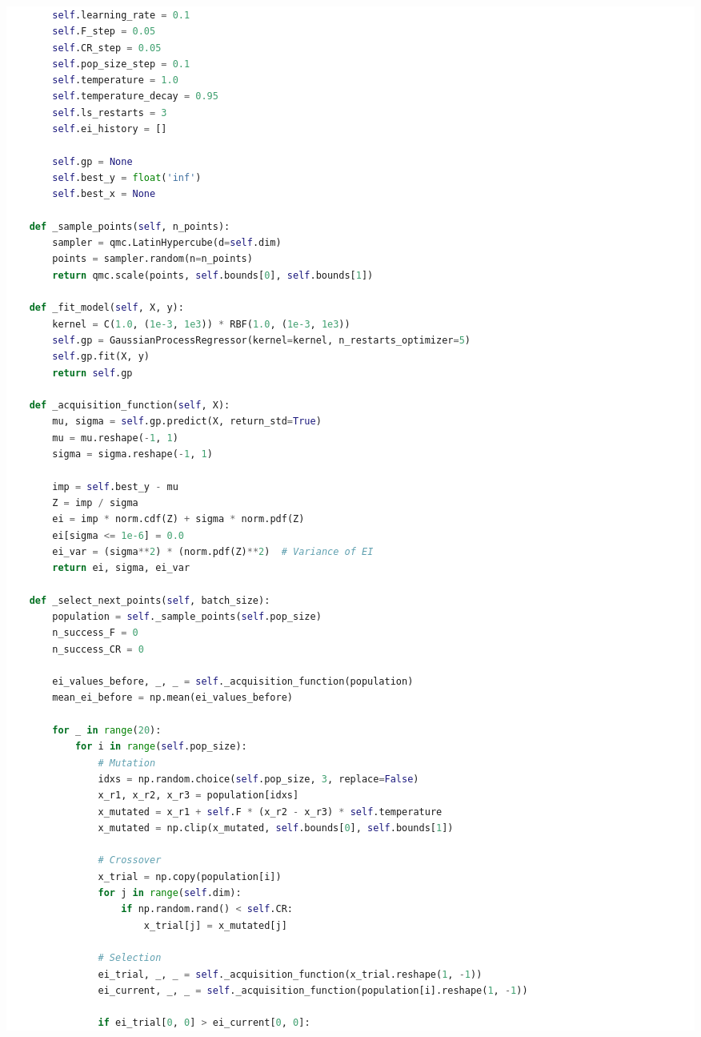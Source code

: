 ```python
        self.learning_rate = 0.1
        self.F_step = 0.05
        self.CR_step = 0.05
        self.pop_size_step = 0.1
        self.temperature = 1.0
        self.temperature_decay = 0.95
        self.ls_restarts = 3
        self.ei_history = []

        self.gp = None
        self.best_y = float('inf')
        self.best_x = None

    def _sample_points(self, n_points):
        sampler = qmc.LatinHypercube(d=self.dim)
        points = sampler.random(n=n_points)
        return qmc.scale(points, self.bounds[0], self.bounds[1])

    def _fit_model(self, X, y):
        kernel = C(1.0, (1e-3, 1e3)) * RBF(1.0, (1e-3, 1e3))
        self.gp = GaussianProcessRegressor(kernel=kernel, n_restarts_optimizer=5)
        self.gp.fit(X, y)
        return self.gp

    def _acquisition_function(self, X):
        mu, sigma = self.gp.predict(X, return_std=True)
        mu = mu.reshape(-1, 1)
        sigma = sigma.reshape(-1, 1)

        imp = self.best_y - mu
        Z = imp / sigma
        ei = imp * norm.cdf(Z) + sigma * norm.pdf(Z)
        ei[sigma <= 1e-6] = 0.0
        ei_var = (sigma**2) * (norm.pdf(Z)**2)  # Variance of EI
        return ei, sigma, ei_var

    def _select_next_points(self, batch_size):
        population = self._sample_points(self.pop_size)
        n_success_F = 0
        n_success_CR = 0
        
        ei_values_before, _, _ = self._acquisition_function(population)
        mean_ei_before = np.mean(ei_values_before)

        for _ in range(20):
            for i in range(self.pop_size):
                # Mutation
                idxs = np.random.choice(self.pop_size, 3, replace=False)
                x_r1, x_r2, x_r3 = population[idxs]
                x_mutated = x_r1 + self.F * (x_r2 - x_r3) * self.temperature
                x_mutated = np.clip(x_mutated, self.bounds[0], self.bounds[1])

                # Crossover
                x_trial = np.copy(population[i])
                for j in range(self.dim):
                    if np.random.rand() < self.CR:
                        x_trial[j] = x_mutated[j]

                # Selection
                ei_trial, _, _ = self._acquisition_function(x_trial.reshape(1, -1))
                ei_current, _, _ = self._acquisition_function(population[i].reshape(1, -1))
                
                if ei_trial[0, 0] > ei_current[0, 0]:
```